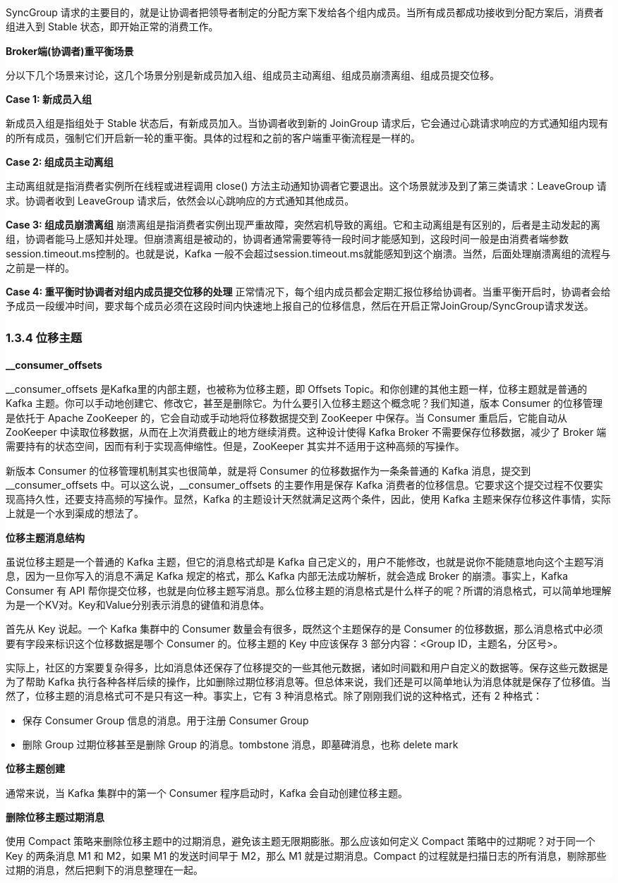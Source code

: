 SyncGroup 请求的主要目的，就是让协调者把领导者制定的分配方案下发给各个组内成员。当所有成员都成功接收到分配方案后，消费者组进入到 Stable 状态，即开始正常的消费工作。

**Broker端(协调者)重平衡场景**

分以下几个场景来讨论，这几个场景分别是新成员加入组、组成员主动离组、组成员崩溃离组、组成员提交位移。

**Case 1: 新成员入组**

新成员入组是指组处于 Stable 状态后，有新成员加入。当协调者收到新的 JoinGroup 请求后，它会通过心跳请求响应的方式通知组内现有的所有成员，强制它们开启新一轮的重平衡。具体的过程和之前的客户端重平衡流程是一样的。

**Case 2: 组成员主动离组**

主动离组就是指消费者实例所在线程或进程调用 close() 方法主动通知协调者它要退出。这个场景就涉及到了第三类请求：LeaveGroup 请求。协调者收到 LeaveGroup 请求后，依然会以心跳响应的方式通知其他成员。

**Case 3: 组成员崩溃离组**
崩溃离组是指消费者实例出现严重故障，突然宕机导致的离组。它和主动离组是有区别的，后者是主动发起的离组，协调者能马上感知并处理。但崩溃离组是被动的，协调者通常需要等待一段时间才能感知到，这段时间一般是由消费者端参数session.timeout.ms控制的。也就是说，Kafka 一般不会超过session.timeout.ms就能感知到这个崩溃。当然，后面处理崩溃离组的流程与之前是一样的。

**Case 4: 重平衡时协调者对组内成员提交位移的处理**
正常情况下，每个组内成员都会定期汇报位移给协调者。当重平衡开启时，协调者会给予成员一段缓冲时间，要求每个成员必须在这段时间内快速地上报自己的位移信息，然后在开启正常JoinGroup/SyncGroup请求发送。

### 1.3.4 位移主题

**__consumer_offsets**

__consumer_offsets 是Kafka里的内部主题，也被称为位移主题，即 Offsets Topic。和你创建的其他主题一样，位移主题就是普通的 Kafka 主题。你可以手动地创建它、修改它，甚至是删除它。为什么要引入位移主题这个概念呢？我们知道，版本 Consumer 的位移管理是依托于 Apache ZooKeeper 的，它会自动或手动地将位移数据提交到 ZooKeeper 中保存。当 Consumer 重启后，它能自动从 ZooKeeper 中读取位移数据，从而在上次消费截止的地方继续消费。这种设计使得 Kafka Broker 不需要保存位移数据，减少了 Broker 端需要持有的状态空间，因而有利于实现高伸缩性。但是，ZooKeeper 其实并不适用于这种高频的写操作。

新版本 Consumer 的位移管理机制其实也很简单，就是将 Consumer 的位移数据作为一条条普通的 Kafka 消息，提交到 __consumer_offsets 中。可以这么说，__consumer_offsets 的主要作用是保存 Kafka 消费者的位移信息。它要求这个提交过程不仅要实现高持久性，还要支持高频的写操作。显然，Kafka 的主题设计天然就满足这两个条件，因此，使用 Kafka 主题来保存位移这件事情，实际上就是一个水到渠成的想法了。

**位移主题消息结构**

虽说位移主题是一个普通的 Kafka 主题，但它的消息格式却是 Kafka 自己定义的，用户不能修改，也就是说你不能随意地向这个主题写消息，因为一旦你写入的消息不满足 Kafka 规定的格式，那么 Kafka 内部无法成功解析，就会造成 Broker 的崩溃。事实上，Kafka Consumer 有 API 帮你提交位移，也就是向位移主题写消息。那么位移主题的消息格式是什么样子的呢？所谓的消息格式，可以简单地理解为是一个KV对。Key和Value分别表示消息的键值和消息体。

首先从 Key 说起。一个 Kafka 集群中的 Consumer 数量会有很多，既然这个主题保存的是 Consumer 的位移数据，那么消息格式中必须要有字段来标识这个位移数据是哪个 Consumer 的。位移主题的 Key 中应该保存 3 部分内容：<Group ID，主题名，分区号>。

实际上，社区的方案要复杂得多，比如消息体还保存了位移提交的一些其他元数据，诸如时间戳和用户自定义的数据等。保存这些元数据是为了帮助 Kafka 执行各种各样后续的操作，比如删除过期位移消息等。但总体来说，我们还是可以简单地认为消息体就是保存了位移值。当然了，位移主题的消息格式可不是只有这一种。事实上，它有 3 种消息格式。除了刚刚我们说的这种格式，还有 2 种格式：

- 保存 Consumer Group 信息的消息。用于注册 Consumer Group

- 删除 Group 过期位移甚至是删除 Group 的消息。tombstone 消息，即墓碑消息，也称 delete mark

**位移主题创建**

通常来说，当 Kafka 集群中的第一个 Consumer 程序启动时，Kafka 会自动创建位移主题。

**删除位移主题过期消息**

使用 Compact 策略来删除位移主题中的过期消息，避免该主题无限期膨胀。那么应该如何定义 Compact 策略中的过期呢？对于同一个 Key 的两条消息 M1 和 M2，如果 M1 的发送时间早于 M2，那么 M1 就是过期消息。Compact 的过程就是扫描日志的所有消息，剔除那些过期的消息，然后把剩下的消息整理在一起。

